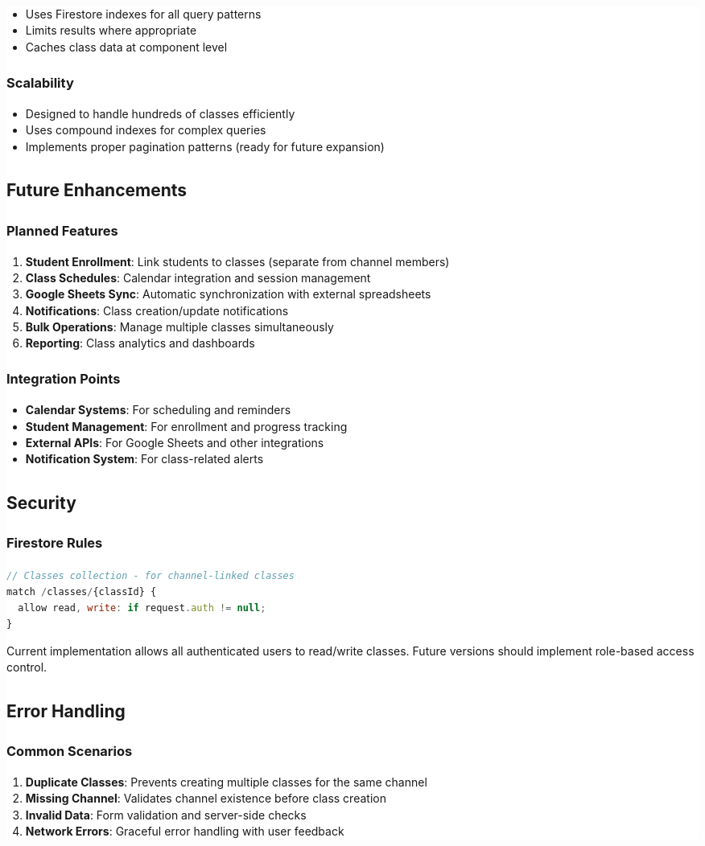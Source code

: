 - Uses Firestore indexes for all query patterns
- Limits results where appropriate
- Caches class data at component level

### Scalability

- Designed to handle hundreds of classes efficiently
- Uses compound indexes for complex queries
- Implements proper pagination patterns (ready for future expansion)

## Future Enhancements

### Planned Features

1. **Student Enrollment**: Link students to classes (separate from channel members)
2. **Class Schedules**: Calendar integration and session management
3. **Google Sheets Sync**: Automatic synchronization with external spreadsheets
4. **Notifications**: Class creation/update notifications
5. **Bulk Operations**: Manage multiple classes simultaneously
6. **Reporting**: Class analytics and dashboards

### Integration Points

- **Calendar Systems**: For scheduling and reminders
- **Student Management**: For enrollment and progress tracking
- **External APIs**: For Google Sheets and other integrations
- **Notification System**: For class-related alerts

## Security

### Firestore Rules

```javascript
// Classes collection - for channel-linked classes
match /classes/{classId} {
  allow read, write: if request.auth != null;
}
```

Current implementation allows all authenticated users to read/write classes. Future versions should implement role-based access control.

## Error Handling

### Common Scenarios

1. **Duplicate Classes**: Prevents creating multiple classes for the same channel
2. **Missing Channel**: Validates channel existence before class creation
3. **Invalid Data**: Form validation and server-side checks
4. **Network Errors**: Graceful error handling with user feedback

